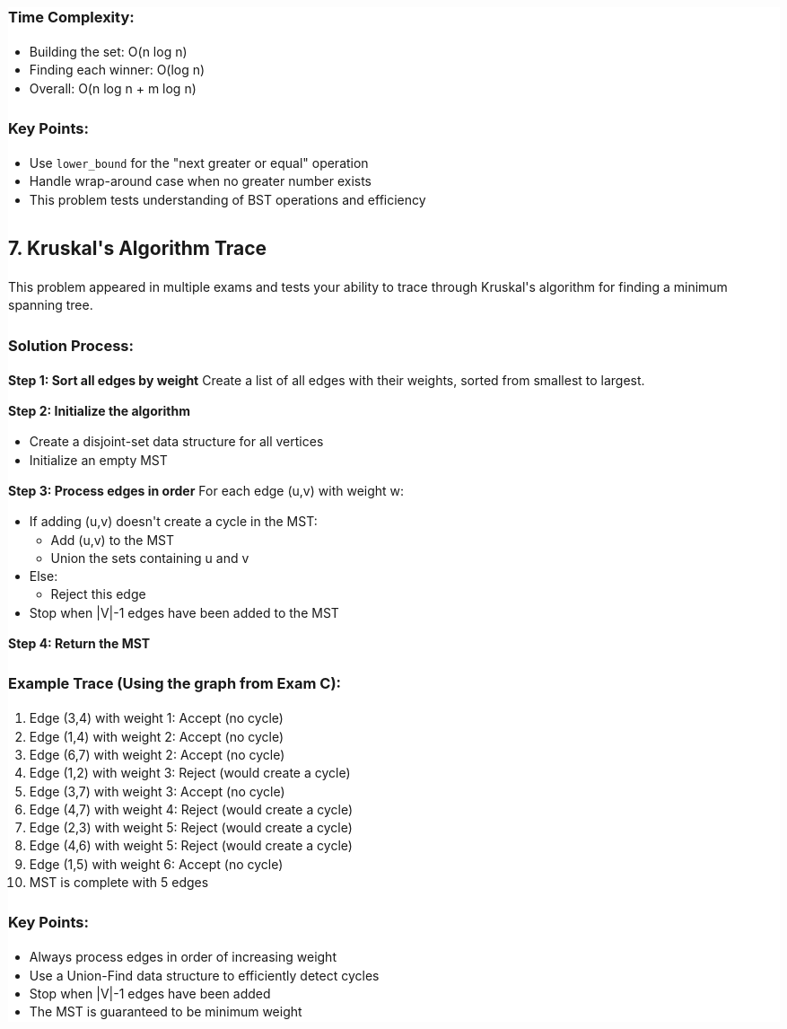 ### Time Complexity:
- Building the set: O(n log n)
- Finding each winner: O(log n)
- Overall: O(n log n + m log n)

### Key Points:
- Use `lower_bound` for the "next greater or equal" operation
- Handle wrap-around case when no greater number exists
- This problem tests understanding of BST operations and efficiency

## 7. Kruskal's Algorithm Trace

This problem appeared in multiple exams and tests your ability to trace through Kruskal's algorithm for finding a minimum spanning tree.

### Solution Process:

**Step 1: Sort all edges by weight**
Create a list of all edges with their weights, sorted from smallest to largest.

**Step 2: Initialize the algorithm**
- Create a disjoint-set data structure for all vertices
- Initialize an empty MST

**Step 3: Process edges in order**
For each edge (u,v) with weight w:
- If adding (u,v) doesn't create a cycle in the MST:
  - Add (u,v) to the MST
  - Union the sets containing u and v
- Else:
  - Reject this edge
- Stop when |V|-1 edges have been added to the MST

**Step 4: Return the MST**

### Example Trace (Using the graph from Exam C):
1. Edge (3,4) with weight 1: Accept (no cycle)
2. Edge (1,4) with weight 2: Accept (no cycle)
3. Edge (6,7) with weight 2: Accept (no cycle)
4. Edge (1,2) with weight 3: Reject (would create a cycle)
5. Edge (3,7) with weight 3: Accept (no cycle)
6. Edge (4,7) with weight 4: Reject (would create a cycle)
7. Edge (2,3) with weight 5: Reject (would create a cycle)
8. Edge (4,6) with weight 5: Reject (would create a cycle)
9. Edge (1,5) with weight 6: Accept (no cycle)
10. MST is complete with 5 edges

### Key Points:
- Always process edges in order of increasing weight
- Use a Union-Find data structure to efficiently detect cycles
- Stop when |V|-1 edges have been added
- The MST is guaranteed to be minimum weight
